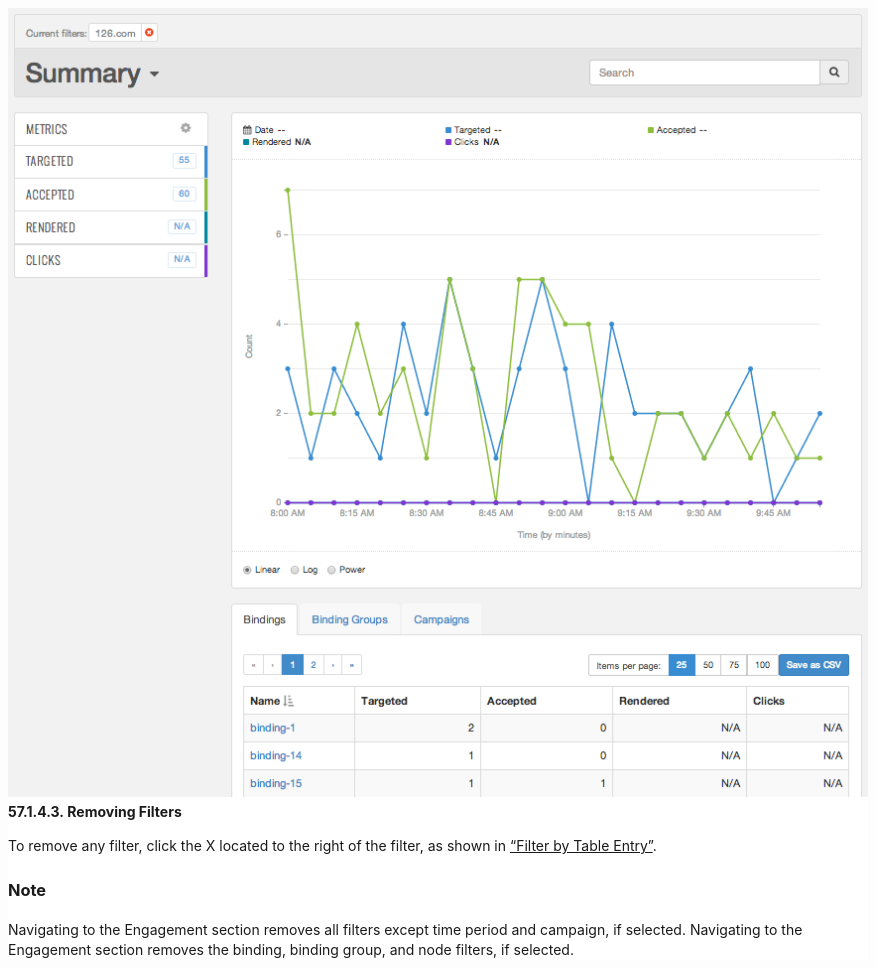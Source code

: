 
![Filter by Table Entry](images/filter_by_entry.png)
**<a name="idp6412944"></a> 57.1.4.3. Removing Filters**

To remove any filter, click the X located to the right of the filter, as shown in [“Filter by Table Entry”](/momentum/4/web-ui-reports#figure_filter_by_entry).

### Note

Navigating to the Engagement section removes all filters except time period and campaign, if selected. Navigating to the Engagement section removes the binding, binding group, and node filters, if selected.